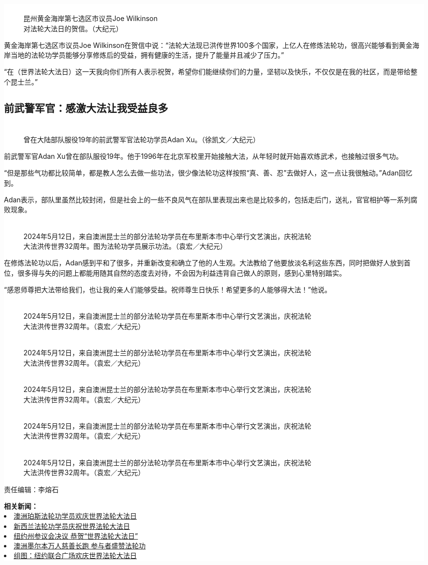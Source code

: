 <figure id="attachment_14249440" aria-describedby="caption-attachment-14249440" style="width: 283px" class="wp-caption aligncenter"><ahref=" https://i.epochtimes.com/assets/uploads/2024/05/id14249440-Hon-Bob-Katter-MP-24042024-Falun-Dafa-Day-283x400.png" target="_blank" rel="noreferrer noopener"> <img class="size-medium_vertical wp-image-14249440" src="https://i.epochtimes.com/assets/uploads/2024/05/id14249440-Hon-Bob-Katter-MP-24042024-Falun-Dafa-Day-283x400.png" alt="" width="283" b="400" /></a><figcaption id="caption-attachment-14249440" class="wp-caption-text">昆州黄金海岸第七选区市议员Joe Wilkinson对法轮大法日的贺信。（大纪元）</figcaption></figure>
<p>黄金海岸第七选区市议员Joe Wilkinson在贺信中说：“法轮大法现已洪传世界100多个国家，上亿人在修炼法轮功，很高兴能够看到黄金海岸当地的法轮功学员能够分享修炼后的受益，拥有健康的生活，提升了能量并且减少了压力。”</p>
<p>“在（世界法轮大法日）这一天我向你们所有人表示祝贺，希望你们能继续你们的力量，坚韧以及快乐，不仅仅是在我的社区，而是带给整个昆士兰。”</p>
<h2>前武警军官：感激大法让我受益良多</h2>
<figure id="attachment_14249426" aria-describedby="caption-attachment-14249426" style="width: 500px" class="wp-caption aligncenter"><ahref=" https://i.epochtimes.com/assets/uploads/2024/05/id14249426-1000004135-600x400.jpg" target="_blank" rel="noreferrer noopener"> <img class=" wp-image-14249426" src="https://i.epochtimes.com/assets/uploads/2024/05/id14249426-1000004135-600x400.jpg" alt="" width="500" b="328" /></a><figcaption id="caption-attachment-14249426" class="wp-caption-text">曾在大陆部队服役19年的前武警军官法轮功学员Adan Xu。（徐凯文／大纪元）</figcaption></figure>
<p>前武警军官Adan Xu曾在部队服役19年。他于1996年在北京军校里开始接触大法，从年轻时就开始喜欢练武术，也接触过很多气功。</p>
<p>“但是那些气功都比较简单，都是教人怎么去做一些功法，很少像法轮功这样按照“真、善、忍”去做好人，这一点让我很触动。”Adan回忆到。</p>
<p>Adan表示，部队里虽然比较封闭，但是社会上的一些不良风气在部队里表现出来也是比较多的，包括走后门，送礼，官官相护等一系列腐败现象。</p>
<figure id="attachment_14249432" aria-describedby="caption-attachment-14249432" style="width: 600px" class="wp-caption aligncenter"><ahref=" https://i.epochtimes.com/assets/uploads/2024/05/id14249432-DSC01773-600x400.jpg" target="_blank" rel="noreferrer noopener"> <img class="size-medium_vertical wp-image-14249432" src="https://i.epochtimes.com/assets/uploads/2024/05/id14249432-DSC01773-600x400.jpg" alt="" width="600" b="400" /></a><figcaption id="caption-attachment-14249432" class="wp-caption-text">2024年5月12日，来自澳洲昆士兰的部分法轮功学员在布里斯本市中心举行文艺演出，庆祝法轮大法洪传世界32周年。图为法轮功学员展示功法。（袁宏／大纪元）</figcaption></figure>
<p>在修炼法轮功以后，Adan感到平和了很多，并重新改变和确立了他的人生观。大法教给了他要放淡名利这些东西，同时把做好人放到首位，很多得与失的问题上都能用随其自然的态度去对待，不会因为利益违背自己做人的原则，感到心里特别踏实。</p>
<p>“感恩师尊把大法带给我们，也让我的亲人们能够受益。祝师尊生日快乐！希望更多的人能够得大法！”他说。</p>
<figure id="attachment_14249433" aria-describedby="caption-attachment-14249433" style="width: 600px" class="wp-caption aligncenter"><ahref=" https://i.epochtimes.com/assets/uploads/2024/05/id14249433-DSC01881-600x400.jpg" target="_blank" rel="noreferrer noopener"> <img class="size-medium_vertical wp-image-14249433" src="https://i.epochtimes.com/assets/uploads/2024/05/id14249433-DSC01881-600x400.jpg" alt="" width="600" b="400" /></a><figcaption id="caption-attachment-14249433" class="wp-caption-text">2024年5月12日，来自澳洲昆士兰的部分法轮功学员在布里斯本市中心举行文艺演出，庆祝法轮大法洪传世界32周年。（袁宏／大纪元）</figcaption></figure>
<figure id="attachment_14249431" aria-describedby="caption-attachment-14249431" style="width: 600px" class="wp-caption aligncenter"><ahref=" https://i.epochtimes.com/assets/uploads/2024/05/id14249431-DSC01743-600x400.jpg" target="_blank" rel="noreferrer noopener"> <img class="size-medium_vertical wp-image-14249431" src="https://i.epochtimes.com/assets/uploads/2024/05/id14249431-DSC01743-600x400.jpg" alt="" width="600" b="400" /></a><figcaption id="caption-attachment-14249431" class="wp-caption-text">2024年5月12日，来自澳洲昆士兰的部分法轮功学员在布里斯本市中心举行文艺演出，庆祝法轮大法洪传世界32周年。（袁宏／大纪元）</figcaption></figure>
<figure id="attachment_14249429" aria-describedby="caption-attachment-14249429" style="width: 600px" class="wp-caption aligncenter"><ahref=" https://i.epochtimes.com/assets/uploads/2024/05/id14249429-DSC01539-600x400.jpg" target="_blank" rel="noreferrer noopener"> <img class="size-medium_vertical wp-image-14249429" src="https://i.epochtimes.com/assets/uploads/2024/05/id14249429-DSC01539-600x400.jpg" alt="" width="600" b="400" /></a><figcaption id="caption-attachment-14249429" class="wp-caption-text">2024年5月12日，来自澳洲昆士兰的部分法轮功学员在布里斯本市中心举行文艺演出，庆祝法轮大法洪传世界32周年。（袁宏／大纪元）</figcaption></figure>
<figure id="attachment_14249430" aria-describedby="caption-attachment-14249430" style="width: 600px" class="wp-caption aligncenter"><ahref=" https://i.epochtimes.com/assets/uploads/2024/05/id14249430-DSC01628-600x400.jpg" target="_blank" rel="noreferrer noopener"> <img class="size-medium_vertical wp-image-14249430" src="https://i.epochtimes.com/assets/uploads/2024/05/id14249430-DSC01628-600x400.jpg" alt="" width="600" b="400" /></a><figcaption id="caption-attachment-14249430" class="wp-caption-text">2024年5月12日，来自澳洲昆士兰的部分法轮功学员在布里斯本市中心举行文艺演出，庆祝法轮大法洪传世界32周年。（袁宏／大纪元）</figcaption></figure>
<figure id="attachment_14249428" aria-describedby="caption-attachment-14249428" style="width: 600px" class="wp-caption aligncenter"><ahref=" https://i.epochtimes.com/assets/uploads/2024/05/id14249428-DSC01277-600x400.jpg" target="_blank" rel="noreferrer noopener"> <img class="size-medium_vertical wp-image-14249428" src="https://i.epochtimes.com/assets/uploads/2024/05/id14249428-DSC01277-600x400.jpg" alt="" width="600" b="400" /></a><figcaption id="caption-attachment-14249428" class="wp-caption-text">2024年5月12日，来自澳洲昆士兰的部分法轮功学员在布里斯本市中心举行文艺演出，庆祝法轮大法洪传世界32周年。（袁宏／大纪元）</figcaption></figure>
<p>责任编辑：李熔石</p>
<strong>相关新闻：</strong>
<li><a href="https://github.com/19920513/djy/blob/master/gb/23/5/21/n14001166.md#1">澳洲珀斯法轮功学员欢庆世界法轮大法日</a></li>
<li><a href="https://github.com/19920513/djy/blob/master/gb/24/5/5/n14241129.md#1">新西兰法轮功学员庆祝世界法轮大法日</a></li>
<li><a href="https://github.com/19920513/djy/blob/master/gb/24/5/9/n14244968.md#1">纽约州参议会决议 恭贺“世界法轮大法日”</a></li>
<li><a href="https://github.com/19920513/djy/blob/master/gb/24/5/12/n14247173.md#1">澳洲墨尔本万人慈善长跑 参与者盛赞法轮功</a></li>
<li><a href="https://github.com/19920513/djy/blob/master/gb/24/5/12/n14247429.md#1">组图：纽约联合广场欢庆世界法轮大法日</a></li>